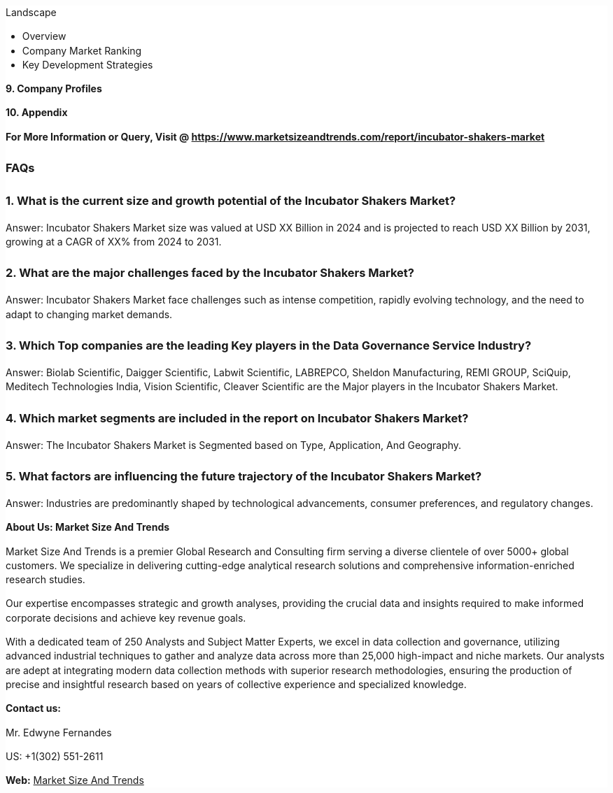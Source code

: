 Landscape</span></strong></p></div><div class="" data-test-id=""><ul><li><span class="">Overview</span></li><li><span class="">Company Market Ranking</span></li><li><span class="">Key Development Strategies</span></li></ul></div><div class="" data-test-id=""><p><strong><span class="">9. Company Profiles</span></strong></p></div><div class="" data-test-id=""><p><strong><span class="">10. Appendix</span></strong></p></div><div class="" data-test-id=""><p><strong><span class="">For More Information or Query, Visit @ <a href="https://www.marketsizeandtrends.com/report/incubator-shakers-market" target="_blank">https://www.marketsizeandtrends.com/report/incubator-shakers-market</a></span></strong></p></div><div class="" data-test-id=""><div class="article-main__content" data-test-id="publishing-text-block"><h3><strong><span class="">FAQs</span></strong></h3></div><div class="article-main__content" data-test-id="publishing-text-block"><h3><span class="">1. What is the current size and growth potential of the Incubator Shakers Market?</span></h3></div><div class="article-main__content" data-test-id="publishing-text-block"><p><span class="font-[700]">Answer</span><span class="">: Incubator Shakers Market size was valued at USD XX Billion in 2024 and is projected to reach USD XX Billion by 2031, growing at a CAGR of XX% from 2024 to 2031.</span></p></div><div class="article-main__content" data-test-id="publishing-text-block"><h3><span class="">2. What are the major challenges faced by the Incubator Shakers Market?</span></h3></div><div class="article-main__content" data-test-id="publishing-text-block"><p><span class="font-[700]">Answer</span><span class="">: Incubator Shakers Market face challenges such as intense competition, rapidly evolving technology, and the need to adapt to changing market demands.</span></p></div><div class="article-main__content" data-test-id="publishing-text-block"><h3><span class="">3. Which Top companies are the leading Key players in the Data Governance Service Industry?</span></h3></div><div class="article-main__content" data-test-id="publishing-text-block"><p><span class="font-[700]">Answer</span><span class="">: Biolab Scientific, Daigger Scientific, Labwit Scientific, LABREPCO, Sheldon Manufacturing, REMI GROUP, SciQuip, Meditech Technologies India, Vision Scientific, Cleaver Scientific are the Major players in the Incubator Shakers Market.</span></p></div><div class="article-main__content" data-test-id="publishing-text-block"><h3><span class="">4. Which market segments are included in the report on Incubator Shakers Market?</span></h3></div><div class="article-main__content" data-test-id="publishing-text-block"><p><span class="font-[700]">Answer</span><span class="">: The Incubator Shakers Market is Segmented based on Type, Application, And Geography.</span></p></div><div class="article-main__content" data-test-id="publishing-text-block"><h3><span class="">5. What factors are influencing the future trajectory of the Incubator Shakers Market?</span></h3></div><div class="article-main__content" data-test-id="publishing-text-block"><p><span class="font-[700]">Answer:</span><span class="">&nbsp;Industries are predominantly shaped by technological advancements, consumer preferences, and regulatory changes.</span></p></div><p><strong><span class="">About Us: Market Size And Trends</span></strong></p></div><div class="" data-test-id=""><p><span class="">Market Size And Trends is a premier Global Research and Consulting firm serving a diverse clientele of over 5000+ global customers. We specialize in delivering cutting-edge analytical research solutions and comprehensive information-enriched research studies.</span></p></div><div class="" data-test-id=""><p><span class="">Our expertise encompasses strategic and growth analyses, providing the crucial data and insights required to make informed corporate decisions and achieve key revenue goals.</span></p></div><div class="" data-test-id=""><p><span class="">With a dedicated team of 250 Analysts and Subject Matter Experts, we excel in data collection and governance, utilizing advanced industrial techniques to gather and analyze data across more than 25,000 high-impact and niche markets. Our analysts are adept at integrating modern data collection methods with superior research methodologies, ensuring the production of precise and insightful research based on years of collective experience and specialized knowledge.</span></p></div><div class="" data-test-id=""><p><strong><span class="">Contact us:</span></strong></p></div><div class="" data-test-id=""><p><span class="">Mr. Edwyne Fernandes</span></p></div><div class="" data-test-id=""><p><span class="">US: +1(302) 551-2611<br /></span></p><p><span class=""><strong>Web:</strong> <a href="https://www.marketsizeandtrends.com/" target="_blank">Market Size And Trends</a></span></p></div>
